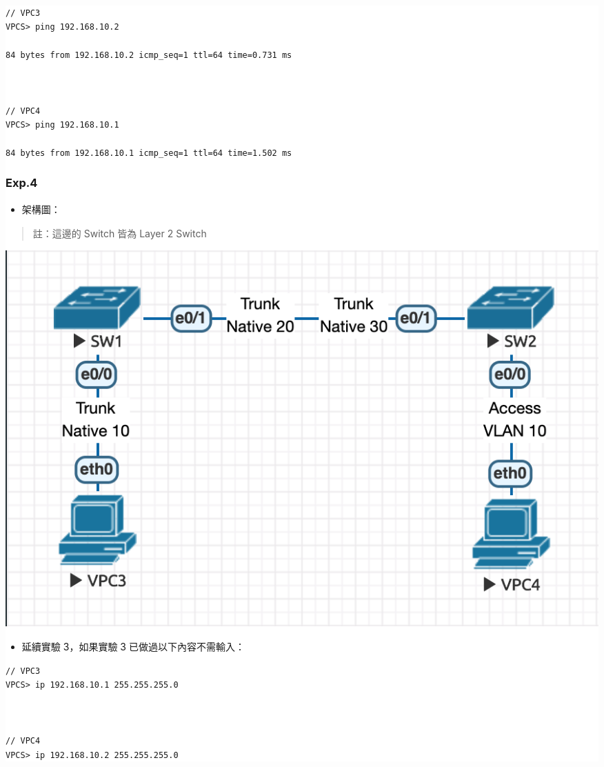 ```
// VPC3
VPCS> ping 192.168.10.2

84 bytes from 192.168.10.2 icmp_seq=1 ttl=64 time=0.731 ms



// VPC4
VPCS> ping 192.168.10.1

84 bytes from 192.168.10.1 icmp_seq=1 ttl=64 time=1.502 ms
```

### Exp.4

- 架構圖：

> 註：這邊的 Switch 皆為 Layer 2 Switch

![vlanEnv2](img/vlanEnv2.png)

- 延續實驗 3，如果實驗 3 已做過以下內容不需輸入：

```
// VPC3
VPCS> ip 192.168.10.1 255.255.255.0



// VPC4
VPCS> ip 192.168.10.2 255.255.255.0
```
